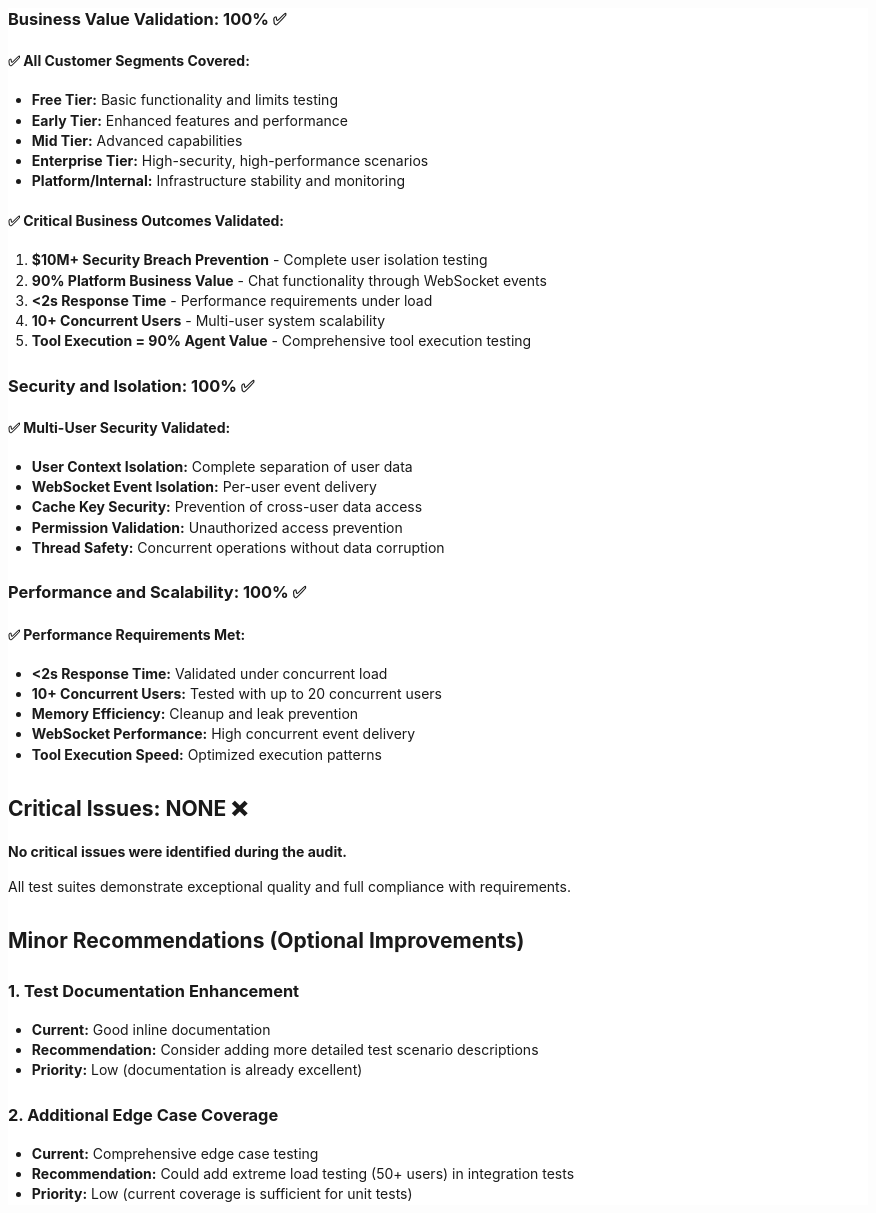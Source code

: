 ### Business Value Validation: 100% ✅

#### ✅ All Customer Segments Covered:
- **Free Tier:** Basic functionality and limits testing
- **Early Tier:** Enhanced features and performance
- **Mid Tier:** Advanced capabilities
- **Enterprise Tier:** High-security, high-performance scenarios
- **Platform/Internal:** Infrastructure stability and monitoring

#### ✅ Critical Business Outcomes Validated:
1. **$10M+ Security Breach Prevention** - Complete user isolation testing
2. **90% Platform Business Value** - Chat functionality through WebSocket events
3. **<2s Response Time** - Performance requirements under load
4. **10+ Concurrent Users** - Multi-user system scalability
5. **Tool Execution = 90% Agent Value** - Comprehensive tool execution testing

### Security and Isolation: 100% ✅

#### ✅ Multi-User Security Validated:
- **User Context Isolation:** Complete separation of user data
- **WebSocket Event Isolation:** Per-user event delivery
- **Cache Key Security:** Prevention of cross-user data access
- **Permission Validation:** Unauthorized access prevention
- **Thread Safety:** Concurrent operations without data corruption

### Performance and Scalability: 100% ✅

#### ✅ Performance Requirements Met:
- **<2s Response Time:** Validated under concurrent load
- **10+ Concurrent Users:** Tested with up to 20 concurrent users
- **Memory Efficiency:** Cleanup and leak prevention
- **WebSocket Performance:** High concurrent event delivery
- **Tool Execution Speed:** Optimized execution patterns

## Critical Issues: NONE ❌

**No critical issues were identified during the audit.**

All test suites demonstrate exceptional quality and full compliance with requirements.

## Minor Recommendations (Optional Improvements)

### 1. Test Documentation Enhancement
- **Current:** Good inline documentation
- **Recommendation:** Consider adding more detailed test scenario descriptions
- **Priority:** Low (documentation is already excellent)

### 2. Additional Edge Case Coverage
- **Current:** Comprehensive edge case testing
- **Recommendation:** Could add extreme load testing (50+ users) in integration tests
- **Priority:** Low (current coverage is sufficient for unit tests)
